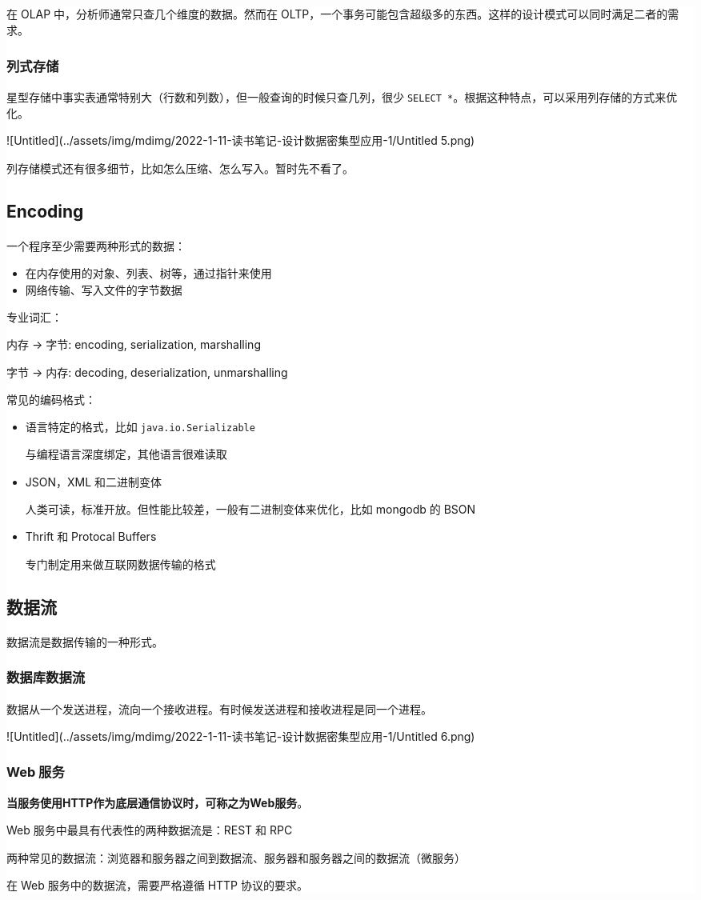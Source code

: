 在 OLAP 中，分析师通常只查几个维度的数据。然而在 OLTP，一个事务可能包含超级多的东西。这样的设计模式可以同时满足二者的需求。

### 列式存储

星型存储中事实表通常特别大（行数和列数），但一般查询的时候只查几列，很少 `SELECT *`。根据这种特点，可以采用列存储的方式来优化。

![Untitled](../assets/img/mdimg/2022-1-11-读书笔记-设计数据密集型应用-1/Untitled 5.png)

列存储模式还有很多细节，比如怎么压缩、怎么写入。暂时先不看了。

## Encoding

一个程序至少需要两种形式的数据：

- 在内存使用的对象、列表、树等，通过指针来使用
- 网络传输、写入文件的字节数据

专业词汇：

内存 → 字节: encoding, serialization, marshalling

字节 → 内存: decoding, deserialization, unmarshalling

常见的编码格式：

- 语言特定的格式，比如 `java.io.Serializable`

  与编程语言深度绑定，其他语言很难读取

- JSON，XML 和二进制变体

  人类可读，标准开放。但性能比较差，一般有二进制变体来优化，比如 mongodb 的 BSON

- Thrift 和 Protocal Buffers

  专门制定用来做互联网数据传输的格式

## 数据流

数据流是数据传输的一种形式。

### 数据库数据流

数据从一个发送进程，流向一个接收进程。有时候发送进程和接收进程是同一个进程。

![Untitled](../assets/img/mdimg/2022-1-11-读书笔记-设计数据密集型应用-1/Untitled 6.png)

### Web 服务

**当服务使用HTTP作为底层通信协议时，可称之为Web服务**。

Web 服务中最具有代表性的两种数据流是：REST 和 RPC

两种常见的数据流：浏览器和服务器之间到数据流、服务器和服务器之间的数据流（微服务）

在 Web 服务中的数据流，需要严格遵循 HTTP 协议的要求。
